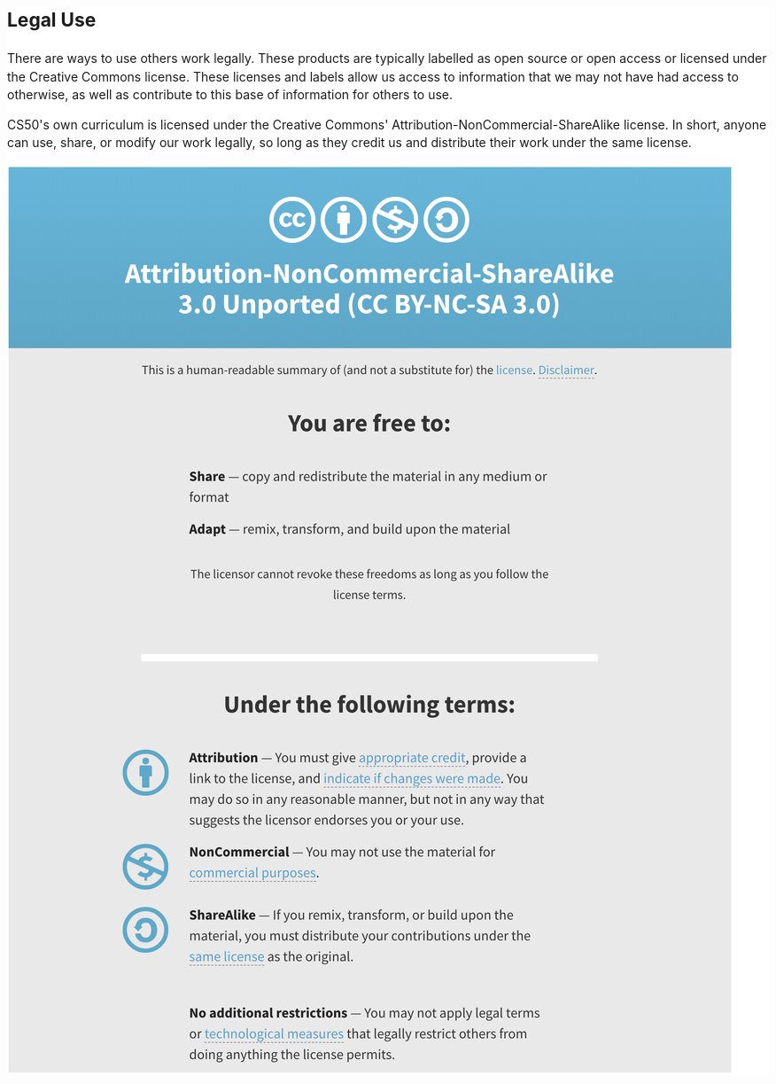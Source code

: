 ## Legal Use

There are ways to use others work legally. These products are typically labelled as open source or open access or licensed under the Creative Commons license. These licenses and labels allow us access to information that we may not have had access to otherwise, as well as contribute to this base of information for others to use.

CS50's own curriculum is licensed under the Creative Commons' Attribution-NonCommercial-ShareAlike license. In short, anyone can use, share, or modify our work legally, so long as they credit us and distribute their work under the same license.

![creative commons](cc.png)
